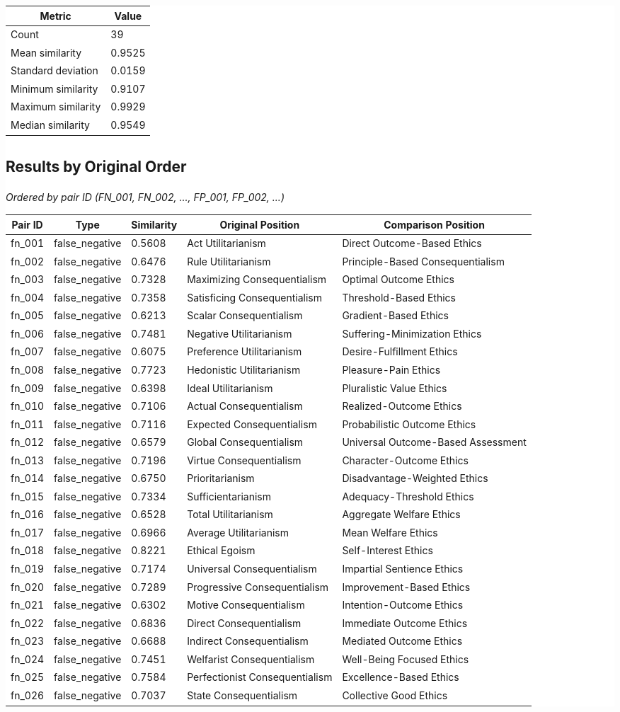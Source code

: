 | Metric | Value |
|--------|-------|
| Count | 39 |
| Mean similarity | 0.9525 |
| Standard deviation | 0.0159 |
| Minimum similarity | 0.9107 |
| Maximum similarity | 0.9929 |
| Median similarity | 0.9549 |

## Results by Original Order

*Ordered by pair ID (FN_001, FN_002, ..., FP_001, FP_002, ...)*

| Pair ID | Type | Similarity | Original Position | Comparison Position |
|---------|------|------------|-------------------|---------------------|
| fn_001 | false_negative | 0.5608 | Act Utilitarianism | Direct Outcome-Based Ethics |
| fn_002 | false_negative | 0.6476 | Rule Utilitarianism | Principle-Based Consequentialism |
| fn_003 | false_negative | 0.7328 | Maximizing Consequentialism | Optimal Outcome Ethics |
| fn_004 | false_negative | 0.7358 | Satisficing Consequentialism | Threshold-Based Ethics |
| fn_005 | false_negative | 0.6213 | Scalar Consequentialism | Gradient-Based Ethics |
| fn_006 | false_negative | 0.7481 | Negative Utilitarianism | Suffering-Minimization Ethics |
| fn_007 | false_negative | 0.6075 | Preference Utilitarianism | Desire-Fulfillment Ethics |
| fn_008 | false_negative | 0.7723 | Hedonistic Utilitarianism | Pleasure-Pain Ethics |
| fn_009 | false_negative | 0.6398 | Ideal Utilitarianism | Pluralistic Value Ethics |
| fn_010 | false_negative | 0.7106 | Actual Consequentialism | Realized-Outcome Ethics |
| fn_011 | false_negative | 0.7116 | Expected Consequentialism | Probabilistic Outcome Ethics |
| fn_012 | false_negative | 0.6579 | Global Consequentialism | Universal Outcome-Based Assessment |
| fn_013 | false_negative | 0.7196 | Virtue Consequentialism | Character-Outcome Ethics |
| fn_014 | false_negative | 0.6750 | Prioritarianism | Disadvantage-Weighted Ethics |
| fn_015 | false_negative | 0.7334 | Sufficientarianism | Adequacy-Threshold Ethics |
| fn_016 | false_negative | 0.6528 | Total Utilitarianism | Aggregate Welfare Ethics |
| fn_017 | false_negative | 0.6966 | Average Utilitarianism | Mean Welfare Ethics |
| fn_018 | false_negative | 0.8221 | Ethical Egoism | Self-Interest Ethics |
| fn_019 | false_negative | 0.7174 | Universal Consequentialism | Impartial Sentience Ethics |
| fn_020 | false_negative | 0.7289 | Progressive Consequentialism | Improvement-Based Ethics |
| fn_021 | false_negative | 0.6302 | Motive Consequentialism | Intention-Outcome Ethics |
| fn_022 | false_negative | 0.6836 | Direct Consequentialism | Immediate Outcome Ethics |
| fn_023 | false_negative | 0.6688 | Indirect Consequentialism | Mediated Outcome Ethics |
| fn_024 | false_negative | 0.7451 | Welfarist Consequentialism | Well-Being Focused Ethics |
| fn_025 | false_negative | 0.7584 | Perfectionist Consequentialism | Excellence-Based Ethics |
| fn_026 | false_negative | 0.7037 | State Consequentialism | Collective Good Ethics |